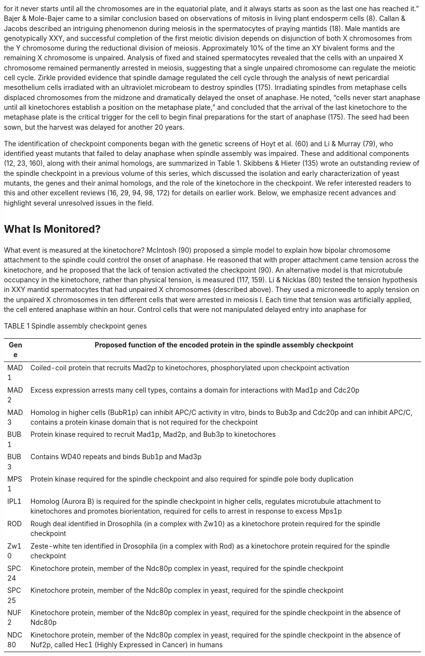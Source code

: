 for it never starts until all the chromosomes are in the equatorial plate, and it always starts as soon as the last one has reached it.” Bajer & Mole-Bajer came to a similar conclusion based on observations of mitosis in living plant endosperm cells (8). Callan & Jacobs described an intriguing phenomenon during meiosis in the spermatocytes of praying mantids (18). Male mantids are genotypically XXY, and successful completion of the first meiotic division depends on disjunction of both X chromosomes from the Y chromosome during the reductional division of meiosis. Approximately 10% of the time an XY bivalent forms and the remaining X chromosome is unpaired. Analysis of fixed and stained spermatocytes revealed that the cells with an unpaired X chromosome remained permanently arrested in meiosis, suggesting that a single unpaired chromosome can regulate the meiotic cell cycle. Zirkle provided evidence that spindle damage regulated the cell cycle through the analysis of newt pericardial mesothelium cells irradiated with an ultraviolet microbeam to destroy spindles (175). Irradiating spindles from metaphase cells displaced chromosomes from the midzone and dramatically delayed the onset of anaphase. He noted, “cells never start anaphase until all kinetochores establish a position on the metaphase plate,” and concluded that the arrival of the last kinetochore to the metaphase plate is the critical trigger for the cell to begin final preparations for the start of anaphase (175). The seed had been sown, but the harvest was delayed for another 20 years.

The identification of checkpoint components began with the genetic screens of Hoyt et al. (60) and Li & Murray (79), who identified yeast mutants that failed to delay anaphase when spindle assembly was impaired. These and additional components (12, 23, 160), along with their animal homologs, are summarized in Table 1. Skibbens & Hieter (135) wrote an outstanding review of the spindle checkpoint in a previous volume of this series, which discussed the isolation and early characterization of yeast mutants, the genes and their animal homologs, and the role of the kinetochore in the checkpoint. We refer interested readers to this and other excellent reviews (16, 29, 94, 98, 172) for details on earlier work. Below, we emphasize recent advances and highlight several unresolved issues in the field.

## What Is Monitored?

What event is measured at the kinetochore? McIntosh (90) proposed a simple model to explain how bipolar chromosome attachment to the spindle could control the onset of anaphase. He reasoned that with proper attachment came tension across the kinetochore, and he proposed that the lack of tension activated the checkpoint (90). An alternative model is that microtubule occupancy in the kinetochore, rather than physical tension, is measured (117, 159). Li & Nicklas (80) tested the tension hypothesis in XXY mantid spermatocytes that had unpaired X chromosomes (described above). They used a microneedle to apply tension on the unpaired X chromosomes in ten different cells that were arrested in meiosis I. Each time that tension was artificially applied, the cell entered anaphase within an hour. Control cells that were not manipulated delayed entry into anaphase for

TABLE 1 Spindle assembly checkpoint genes

| Gene   | Proposed function of the encoded protein in the spindle assembly checkpoint                                                                 |
|--------|--------------------------------------------------------------------------------------------------------------------------------------|
| MAD1   | Coiled-coil protein that recruits Mad2p to kinetochores, phosphorylated upon checkpoint activation                                      |
| MAD2   | Excess expression arrests many cell types, contains a domain for interactions with Mad1p and Cdc20p                                  |
| MAD3   | Homolog in higher cells (BubR1p) can inhibit APC/C activity in vitro, binds to Bub3p and Cdc20p and can inhibit APC/C, contains a protein kinase domain that is not required for the checkpoint |
| BUB1   | Protein kinase required to recruit Mad1p, Mad2p, and Bub3p to kinetochores                                                          |
| BUB3   | Contains WD40 repeats and binds Bub1p and Mad3p                                                                                    |
| MPS1   | Protein kinase required for the spindle checkpoint and also required for spindle pole body duplication                               |
| IPL1   | Homolog (Aurora B) is required for the spindle checkpoint in higher cells, regulates microtubule attachment to kinetochores and promotes biorientation, required for cells to arrest in response to excess Mps1p |
| ROD    | Rough deal identified in Drosophila (in a complex with Zw10) as a kinetochore protein required for the spindle checkpoint               |
| Zw10   | Zeste-white ten identified in Drosophila (in a complex with Rod) as a kinetochore protein required for the spindle checkpoint            |
| SPC24  | Kinetochore protein, member of the Ndc80p complex in yeast, required for the spindle checkpoint                                        |
| SPC25  | Kinetochore protein, member of the Ndc80p complex in yeast, required for the spindle checkpoint                                        |
| NUF2   | Kinetochore protein, member of the Ndc80p complex in yeast, required for the spindle checkpoint in the absence of Ndc80p                |
| NDC80  | Kinetochore protein, member of the Ndc80p complex in yeast, required for the spindle checkpoint in the absence of Nuf2p, called Hec1 (Highly Expressed in Cancer) in humans |